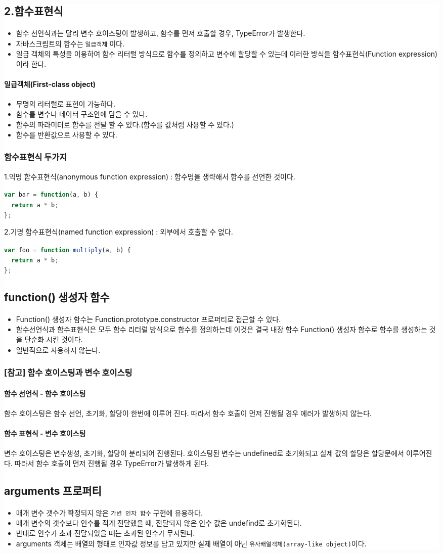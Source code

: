
## 2.함수표현식
- 함수 선언식과는 달리 변수 호이스팅이 발생하고, 함수를 먼저 호출할 경우, TypeError가 발생한다.
- 자바스크립트의 함수는 `일급객체` 이다.
- 일급 객체의 특성을 이용하여 함수 리터럴 방식으로 함수를 정의하고 변수에 할당할 수 있는데 이러한 방식을 함수표현식(Function expression)이라 한다. 


#### 일급객체(First-class object)
- 무명의 리터럴로 표현이 가능하다.
- 함수를 변수나 데이터 구조안에 담을 수 있다.
- 함수의 파라미터로 함수를 전달 할 수 있다.(함수를 값처럼 사용할 수 있다.)
- 함수를 반환값으로 사용할 수 있다.


### 함수표현식 두가지
 1.익명 함수표현식(anonymous function expression) : 함수명을 생략해서 함수를 선언한 것이다.
  ``` javascript
  var bar = function(a, b) {
    return a * b;
  };
  ```
 2.기명 함수표현식(named function expression) : 외부에서 호출할 수 없다.
 
  ``` javascript
  var foo = function multiply(a, b) {
    return a * b;
  };
  ```


  ## function() 생성자 함수
  - Function() 생성자 함수는 Function.prototype.constructor 프로퍼티로 접근할 수 있다.
  - 함수선언식과 함수표현식은 모두 함수 리터럴 방식으로 함수를 정의하는데 이것은 결국 내장 함수 Function() 생성자 함수로 함수를 생성하는 것을 단순화 시킨 것이다.
  - 일반적으로 사용하지 않는다.




### [참고] 함수 호이스팅과 변수 호이스팅

#### 함수 선언식 - 함수 호이스팅
함수 호이스팅은 함수 선언, 초기화, 할당이 한번에 이루어 진다.
따라서 함수 호출이 먼저 진행될 경우 에러가 발생하지 않는다.

#### 함수 표현식 - 변수 호이스팅
변수 호이스팅은 변수생성, 초기화, 할당이 분리되어 진행된다.
호이스팅된 변수는 undefined로 초기화되고 실제 값의 할당은 할당문에서 이루어진다.
따라서 함수 호출이 먼저 진행될 경우 TypeError가 발생하게 된다.


## arguments 프로퍼티
- 매개 변수 갯수가 확정되지 않은 `가변 인자 함수` 구현에 유용하다.
- 매개 변수의 갯수보다 인수를 적게 전달했을 때, 전달되지 않은 인수 값은 undefind로 초기화된다.
- 반대로 인수가 초과 전달되었을 때는 초과된 인수가 무시된다.
- arguments 객체는 배열의 형태로 인자값 정보를 담고 있지만 실제 배열이 아닌 `유사배열객체(array-like object)`이다.
